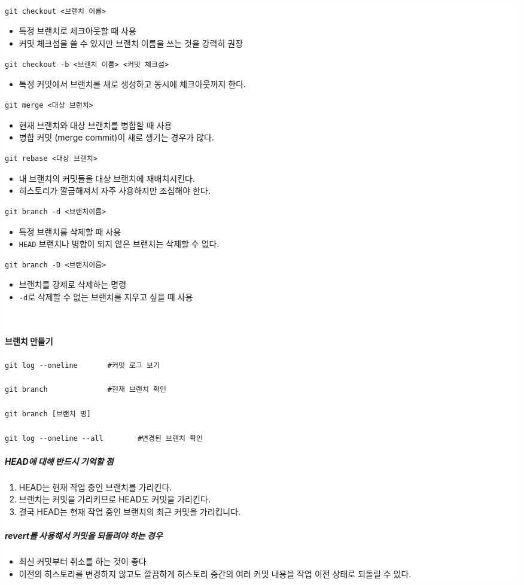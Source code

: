 ```commandline
git checkout <브랜치 이름>
```
- 특정 브랜치로 체크아웃할 때 사용
- 커밋 체크섬을 쓸 수 있지만 브랜치 이름을 쓰는 것을 강력히 권장 

```commandline
git checkout -b <브랜치 이름> <커밋 체크섬>
```
- 특정 커밋에서 브랜치를 새로 생성하고 동시에 체크아웃까지 한다. 
```commandline
git merge <대상 브랜치>
```
- 현재 브랜치와 대상 브랜치를 병합할 때 사용
- 병합 커밋 (merge commit)이 새로 생기는 경우가 많다.

```commandline
git rebase <대상 브랜치>
```
- 내 브랜치의 커밋들을 대상 브랜치에 재배치시킨다. 
- 히스토리가 깔금해져서 자주 사용하지만 조심해야 한다. 

```commandline
git branch -d <브랜치이름>
```
- 특정 브랜치를 삭제할 때 사용
- `HEAD` 브랜치나 병합이 되지 않은 브랜치는 삭제할 수 없다. 

```commandline
git branch -D <브랜치이름>
```
- 브랜치를 강제로 삭제하는 명령
- `-d`로 삭제할 수 없는 브랜치를 지우고 싶을 때 사용 

<br>

#### **브랜치 만들기** 

```commandline
git log --oneline       #커밋 로그 보기

git branch              #현재 브랜치 확인

git branch [브랜치 명]

git log --oneline --all        #변경된 브랜치 확인
```

##### **HEAD에 대해 반드시 기억할 점**
1. HEAD는 현재 작업 중인 브랜치를 가리킨다.
2. 브랜치는 커밋을 가리키므로 HEAD도 커밋을 가리킨다. 
3. 결국 HEAD는 현재 작업 중인 브랜치의 최근 커밋을 가리킵니다. 

##### revert를 사용해서 커밋을 되돌려야 하는 경우 
- 최신 커밋부터 취소를 하는 것이 좋다
- 이전의 히스토리를 변경하지 않고도 깔끔하게 히스토리 중간의 여러 커밋 내용을 작업 이전 상태로 되돌릴 수 있다. 
